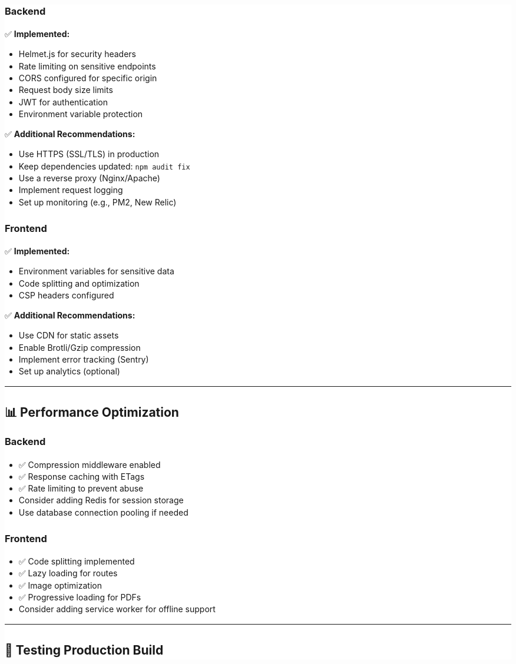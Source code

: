 ### Backend

✅ **Implemented:**
- Helmet.js for security headers
- Rate limiting on sensitive endpoints
- CORS configured for specific origin
- Request body size limits
- JWT for authentication
- Environment variable protection

✅ **Additional Recommendations:**
- Use HTTPS (SSL/TLS) in production
- Keep dependencies updated: `npm audit fix`
- Use a reverse proxy (Nginx/Apache)
- Implement request logging
- Set up monitoring (e.g., PM2, New Relic)

### Frontend

✅ **Implemented:**
- Environment variables for sensitive data
- Code splitting and optimization
- CSP headers configured

✅ **Additional Recommendations:**
- Use CDN for static assets
- Enable Brotli/Gzip compression
- Implement error tracking (Sentry)
- Set up analytics (optional)

---

## 📊 Performance Optimization

### Backend
- ✅ Compression middleware enabled
- ✅ Response caching with ETags
- ✅ Rate limiting to prevent abuse
- Consider adding Redis for session storage
- Use database connection pooling if needed

### Frontend
- ✅ Code splitting implemented
- ✅ Lazy loading for routes
- ✅ Image optimization
- ✅ Progressive loading for PDFs
- Consider adding service worker for offline support

---

## 🧪 Testing Production Build
